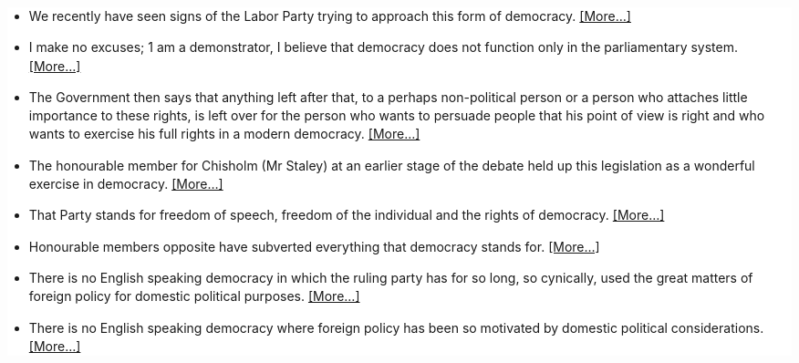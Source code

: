 * We recently have seen signs of the Labor Party trying to approach this form of <span class="highlight">democracy</span>. [[More&hellip;]](https://historichansard.net/hofreps/1971/19710421_reps_27_hor72/#subdebate-28-0)

* I make no excuses; 1 am a demonstrator, I believe that <span class="highlight">democracy</span> does not function only in the parliamentary system. [[More&hellip;]](https://historichansard.net/hofreps/1971/19710421_reps_27_hor72/#subdebate-28-0)

* The Government then says that anything left after that, to a perhaps non-political person or a person who attaches little importance to these rights, is left over for the person who wants to persuade people that his point of view is right and who wants to exercise his full rights in a modern <span class="highlight">democracy</span>. [[More&hellip;]](https://historichansard.net/hofreps/1971/19710421_reps_27_hor72/#subdebate-28-0)

* The honourable member for Chisholm  (Mr Staley)  at an earlier stage of the debate held up this legislation as a wonderful exercise in <span class="highlight">democracy</span>. [[More&hellip;]](https://historichansard.net/hofreps/1971/19710421_reps_27_hor72/#subdebate-28-0)

* That Party stands for freedom of speech, freedom of the individual and the rights of <span class="highlight">democracy</span>. [[More&hellip;]](https://historichansard.net/hofreps/1971/19710421_reps_27_hor72/#subdebate-28-0)

* Honourable members opposite have subverted everything that <span class="highlight">democracy</span> stands for. [[More&hellip;]](https://historichansard.net/hofreps/1971/19710421_reps_27_hor72/#subdebate-28-0)

* There is no English speaking <span class="highlight">democracy</span> in which the ruling party has for so long, so cynically, used the great matters of foreign policy for domestic political purposes. [[More&hellip;]](https://historichansard.net/hofreps/1971/19710422_reps_27_hor72/#subdebate-40-0)

* There is no English speaking <span class="highlight">democracy</span> where foreign policy has been so motivated by domestic political considerations. [[More&hellip;]](https://historichansard.net/hofreps/1971/19710422_reps_27_hor72/#subdebate-40-0)

